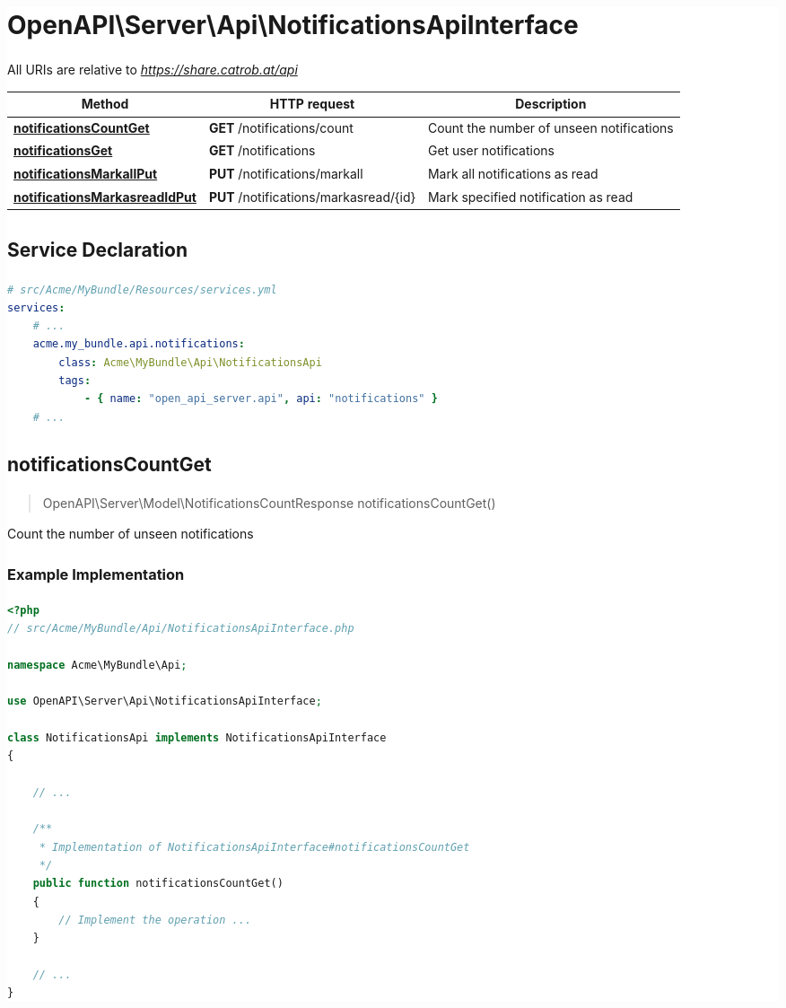 # OpenAPI\Server\Api\NotificationsApiInterface

All URIs are relative to *https://share.catrob.at/api*

Method | HTTP request | Description
------------- | ------------- | -------------
[**notificationsCountGet**](NotificationsApiInterface.md#notificationsCountGet) | **GET** /notifications/count | Count the number of unseen notifications
[**notificationsGet**](NotificationsApiInterface.md#notificationsGet) | **GET** /notifications | Get user notifications
[**notificationsMarkallPut**](NotificationsApiInterface.md#notificationsMarkallPut) | **PUT** /notifications/markall | Mark all notifications as read
[**notificationsMarkasreadIdPut**](NotificationsApiInterface.md#notificationsMarkasreadIdPut) | **PUT** /notifications/markasread/{id} | Mark specified notification as read


## Service Declaration
```yaml
# src/Acme/MyBundle/Resources/services.yml
services:
    # ...
    acme.my_bundle.api.notifications:
        class: Acme\MyBundle\Api\NotificationsApi
        tags:
            - { name: "open_api_server.api", api: "notifications" }
    # ...
```

## **notificationsCountGet**
> OpenAPI\Server\Model\NotificationsCountResponse notificationsCountGet()

Count the number of unseen notifications

### Example Implementation
```php
<?php
// src/Acme/MyBundle/Api/NotificationsApiInterface.php

namespace Acme\MyBundle\Api;

use OpenAPI\Server\Api\NotificationsApiInterface;

class NotificationsApi implements NotificationsApiInterface
{

    // ...

    /**
     * Implementation of NotificationsApiInterface#notificationsCountGet
     */
    public function notificationsCountGet()
    {
        // Implement the operation ...
    }

    // ...
}
```
